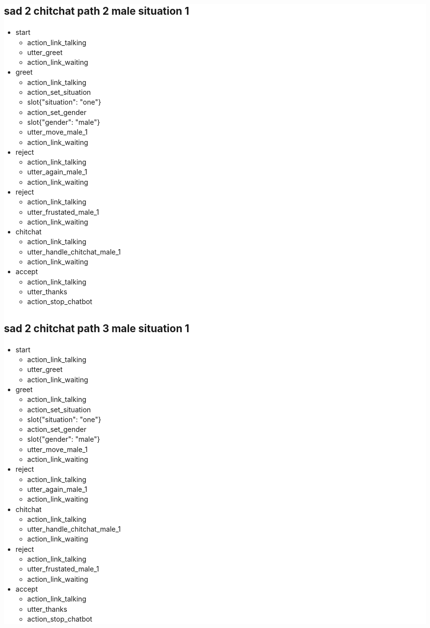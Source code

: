 ## sad 2 chitchat path 2 male situation 1
* start
  - action_link_talking
  - utter_greet     
  - action_link_waiting         
* greet
  - action_link_talking
  - action_set_situation
  - slot{"situation": "one"}
  - action_set_gender
  - slot{"gender": "male"}             
  - utter_move_male_1
  - action_link_waiting
* reject
  - action_link_talking
  - utter_again_male_1
  - action_link_waiting
* reject
  - action_link_talking
  - utter_frustated_male_1
  - action_link_waiting
* chitchat
  - action_link_talking
  - utter_handle_chitchat_male_1
  - action_link_waiting
* accept
  - action_link_talking
  - utter_thanks
  - action_stop_chatbot

## sad 2 chitchat path 3 male situation 1
* start
  - action_link_talking
  - utter_greet     
  - action_link_waiting         
* greet
  - action_link_talking
  - action_set_situation
  - slot{"situation": "one"}
  - action_set_gender
  - slot{"gender": "male"}             
  - utter_move_male_1
  - action_link_waiting
* reject
  - action_link_talking
  - utter_again_male_1
  - action_link_waiting
* chitchat
  - action_link_talking
  - utter_handle_chitchat_male_1
  - action_link_waiting
* reject
  - action_link_talking
  - utter_frustated_male_1
  - action_link_waiting
* accept
  - action_link_talking
  - utter_thanks
  - action_stop_chatbot
